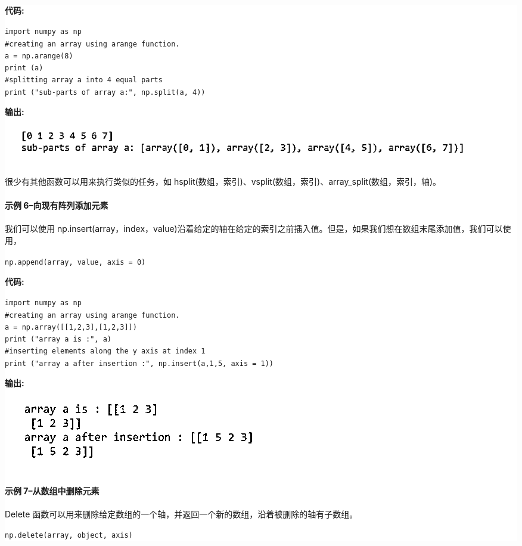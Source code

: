 **代码:**

```
import numpy as np
#creating an array using arange function.
a = np.arange(8)
print (a)
#splitting array a into 4 equal parts
print ("sub-parts of array a:", np.split(a, 4))
```

**输出:**

![NumPy Array Function 1-8](img/073c4d457686d2a7cf3d2023985795fd.png)



很少有其他函数可以用来执行类似的任务，如 hsplit(数组，索引)、vsplit(数组，索引)、array_split(数组，索引，轴)。

#### 示例 6–向现有阵列添加元素

我们可以使用 np.insert(array，index，value)沿着给定的轴在给定的索引之前插入值。但是，如果我们想在数组末尾添加值，我们可以使用，

```
np.append(array, value, axis = 0)
```

**代码:**

```
import numpy as np
#creating an array using arange function.
a = np.array([[1,2,3],[1,2,3]])
print ("array a is :", a)
#inserting elements along the y axis at index 1
print ("array a after insertion :", np.insert(a,1,5, axis = 1))
```

**输出:**

![NumPy Array Function 1-9](img/8cb3eb127ca8b5e0ad1458e2ad647c87.png)



#### 示例 7–从数组中删除元素

Delete 函数可以用来删除给定数组的一个轴，并返回一个新的数组，沿着被删除的轴有子数组。

```
np.delete(array, object, axis)
```

